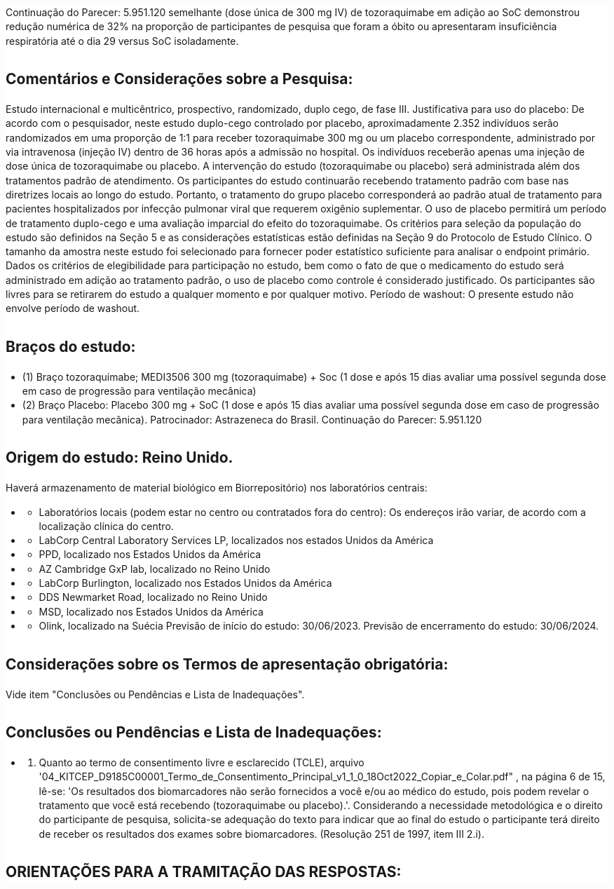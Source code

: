 Continuação do Parecer: 5.951.120
semelhante (dose única de 300 mg IV) de tozoraquimabe em adição ao SoC demonstrou redução numérica de 32% na proporção de participantes de pesquisa que foram a óbito ou apresentaram insuficiência respiratória até o dia 29 versus SoC isoladamente.
## Comentários e Considerações sobre a Pesquisa:
Estudo internacional e multicêntrico, prospectivo, randomizado, duplo cego, de fase III.
Justificativa para uso do placebo:  De acordo com o pesquisador, neste estudo duplo-cego controlado por placebo, aproximadamente 2.352 indivíduos serão randomizados em uma proporção de 1:1 para receber tozoraquimabe 300 mg ou um placebo correspondente, administrado por via intravenosa (injeção IV) dentro de 36 horas após a admissão no hospital. Os indivíduos receberão apenas uma injeção de dose única de tozoraquimabe ou placebo. A intervenção do estudo (tozoraquimabe ou placebo) será administrada além dos tratamentos padrão de atendimento. Os participantes do estudo continuarão recebendo tratamento padrão com base nas diretrizes locais ao longo do estudo. Portanto, o tratamento do grupo placebo corresponderá ao padrão atual de tratamento para pacientes hospitalizados por infecção pulmonar viral que requerem oxigênio suplementar. O uso de placebo permitirá um período de tratamento duplo-cego e uma avaliação imparcial do efeito do tozoraquimabe. Os critérios para seleção da população do estudo são definidos na Seção 5 e as considerações estatísticas estão definidas na Seção 9 do Protocolo de Estudo Clínico. O tamanho da amostra neste estudo foi selecionado para fornecer poder estatístico suficiente para analisar o endpoint primário. Dados os critérios de elegibilidade para participação no estudo, bem como o fato de que o medicamento do estudo será administrado em adição ao tratamento padrão, o uso de placebo como controle é considerado justificado. Os participantes são livres para se retirarem do estudo a qualquer momento e por qualquer motivo.
Período de washout: O presente estudo não envolve período de washout.
## Braços do estudo:
- (1) Braço tozoraquimabe; MEDI3506 300 mg (tozoraquimabe) + Soc (1 dose e após 15 dias avaliar uma possível segunda dose em caso de progressão para ventilação mecânica)
- (2) Braço Placebo: Placebo 300 mg + SoC (1 dose e após 15 dias avaliar uma possível segunda dose em caso de progressão para ventilação mecânica).
Patrocinador: Astrazeneca do Brasil.
Continuação do Parecer: 5.951.120
## Origem do estudo: Reino Unido.
Haverá armazenamento de material biológico em Biorrepositório) nos laboratórios centrais:
- - Laboratórios locais (podem estar no centro ou contratados fora do centro): Os endereços irão variar, de acordo com a localização clínica do centro.
- - LabCorp Central Laboratory Services LP, localizados nos estados Unidos da América
- - PPD, localizado nos Estados Unidos da América
- - AZ Cambridge GxP lab, localizado no Reino Unido
- - LabCorp Burlington, localizado nos Estados Unidos da América
- - DDS Newmarket Road, localizado no Reino Unido
- - MSD, localizado nos Estados Unidos da América
- - Olink, localizado na Suécia
Previsão de início do estudo: 30/06/2023.
Previsão de encerramento do estudo: 30/06/2024.
## Considerações sobre os Termos de apresentação obrigatória:
Vide item "Conclusões ou Pendências e Lista de Inadequações".
## Conclusões ou Pendências e Lista de Inadequações:
- 1. Quanto  ao  termo  de  consentimento  livre  e  esclarecido  (TCLE),  arquivo '04\_KITCEP\_D9185C00001\_Termo\_de\_Consentimento\_Principal\_v1\_1\_0\_18Oct2022\_Copiar\_e\_Colar.pdf" , na página 6 de 15, lê-se: 'Os resultados dos biomarcadores não serão fornecidos a você e/ou ao médico do estudo, pois podem revelar o tratamento que você está recebendo (tozoraquimabe ou placebo).'. Considerando a necessidade metodológica e o direito do participante de pesquisa, solicita-se adequação do texto para indicar que ao final do estudo o participante terá direito de receber os resultados dos exames sobre biomarcadores. (Resolução 251 de 1997, item III 2.i).
## ORIENTAÇÕES PARA A TRAMITAÇÃO DAS RESPOSTAS: